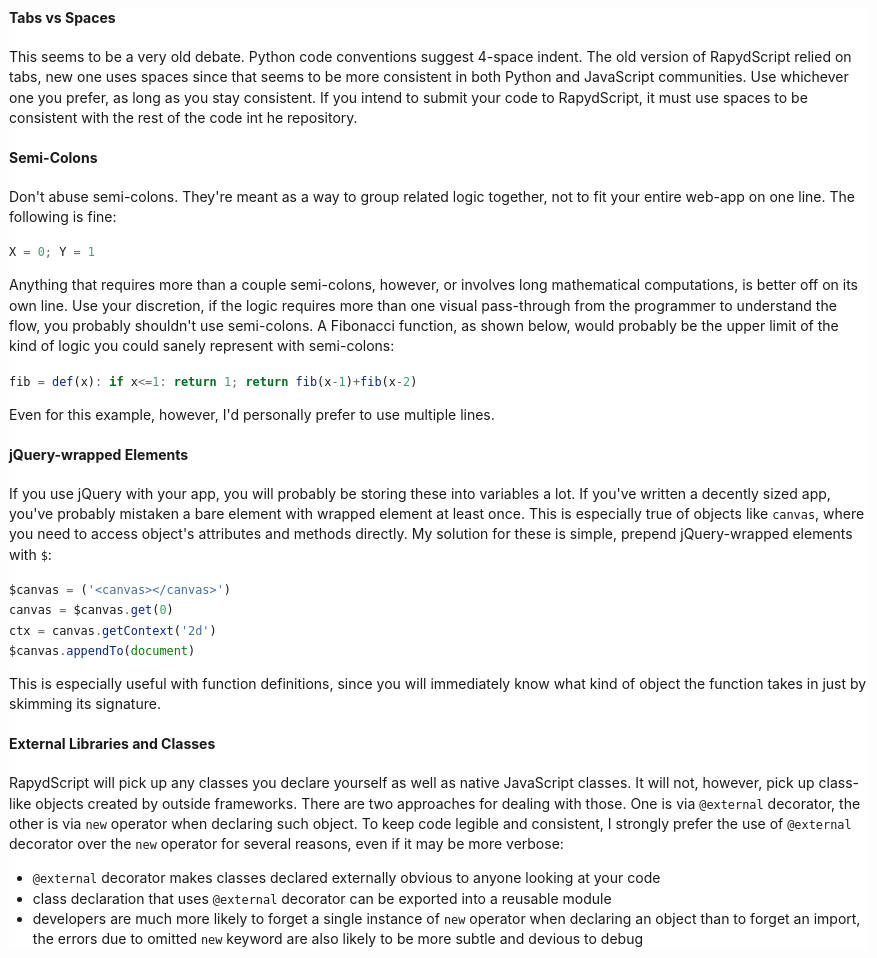#### Tabs vs Spaces
This seems to be a very old debate. Python code conventions suggest 4-space indent. The old version of RapydScript relied on tabs, new one uses spaces since that seems to be more consistent in both Python and JavaScript communities. Use whichever one you prefer, as long as you stay consistent. If you intend to submit your code to RapydScript, it must use spaces to be consistent with the rest of the code int he repository.

#### Semi-Colons
Don't abuse semi-colons. They're meant as a way to group related logic together, not to fit your entire web-app on one line. The following is fine:

```py
X = 0; Y = 1
```

Anything that requires more than a couple semi-colons, however, or involves long mathematical computations, is better off on its own line. Use your discretion, if the logic requires more than one visual pass-through from the programmer to understand the flow, you probably shouldn't use semi-colons. A Fibonacci function, as shown below, would probably be the upper limit of the kind of logic you could sanely represent with semi-colons:

```js
fib = def(x): if x<=1: return 1; return fib(x-1)+fib(x-2)
```

Even for this example, however, I'd personally prefer to use multiple lines.

#### jQuery-wrapped Elements
If you use jQuery with your app, you will probably be storing these into variables a lot. If you've written a decently sized app, you've probably mistaken a bare element with wrapped element at least once. This is especially true of objects like `canvas`, where you need to access object's attributes and methods directly. My solution for these is simple, prepend jQuery-wrapped elements with `$`:

```js
$canvas = ('<canvas></canvas>')
canvas = $canvas.get(0)
ctx = canvas.getContext('2d')
$canvas.appendTo(document)
```

This is especially useful with function definitions, since you will immediately know what kind of object the function takes in just by skimming its signature.

#### External Libraries and Classes
RapydScript will pick up any classes you declare yourself as well as native JavaScript classes. It will not, however, pick up class-like objects created by outside frameworks. There are two approaches for dealing with those. One is via `@external` decorator, the other is via `new` operator when declaring such object. To keep code legible and consistent, I strongly prefer the use of `@external` decorator over the `new` operator for several reasons, even if it may be more verbose:

- `@external` decorator makes classes declared externally obvious to anyone looking at your code
- class declaration that uses `@external` decorator can be exported into a reusable module
- developers are much more likely to forget a single instance of `new` operator when declaring an object than to forget an import, the errors due to omitted `new` keyword are also likely to be more subtle and devious to debug
